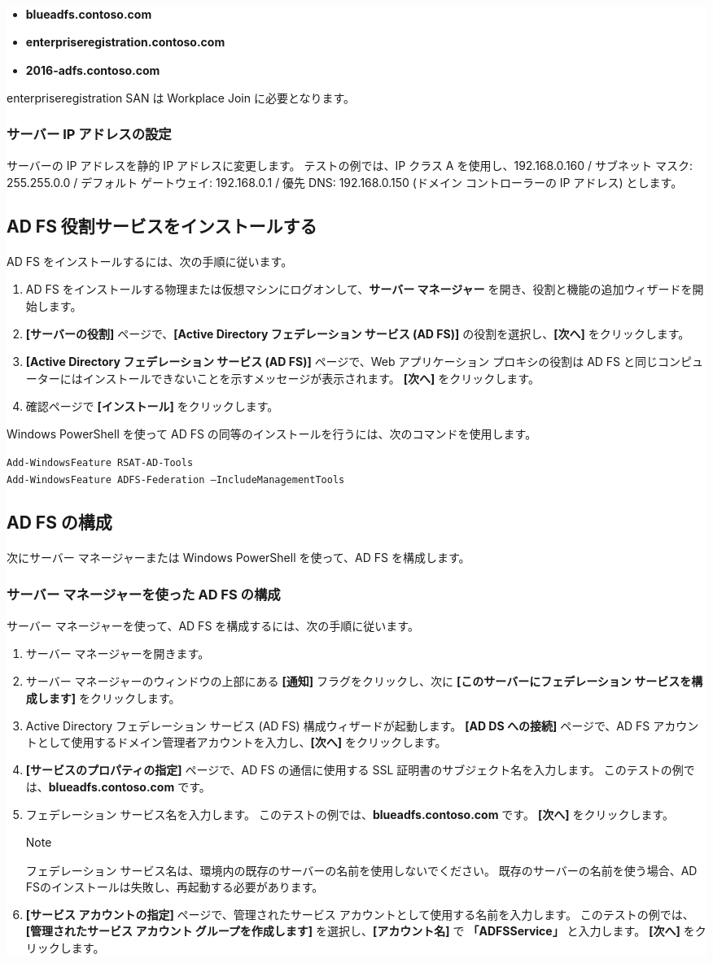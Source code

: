 -   **blueadfs.contoso.com**

-   **enterpriseregistration.contoso.com**

-   **2016-adfs.contoso.com**

enterpriseregistration SAN は Workplace Join に必要となります。

### <a name="set-the-server-ip-address"></a>サーバー IP アドレスの設定
サーバーの IP アドレスを静的 IP アドレスに変更します。 テストの例では、IP クラス A を使用し、192.168.0.160 / サブネット マスク: 255.255.0.0 / デフォルト ゲートウェイ: 192.168.0.1 / 優先 DNS: 192.168.0.150 (ドメイン コントローラーの IP アドレス\) とします。

## <a name="install-the-ad-fs-role-service"></a>AD FS 役割サービスをインストールする
AD FS をインストールするには、次の手順に従います。

1.  AD FS をインストールする物理または仮想マシンにログオンして、**サーバー マネージャー** を開き、役割と機能の追加ウィザードを開始します。

2.  **[サーバーの役割]** ページで、**[Active Directory フェデレーション サービス (AD FS)]** の役割を選択し、**[次へ]** をクリックします。

3.  **[Active Directory フェデレーション サービス (AD FS)]** ページで、Web アプリケーション プロキシの役割は AD FS と同じコンピューターにはインストールできないことを示すメッセージが表示されます。 **[次へ]** をクリックします。

4.  確認ページで **[インストール]** をクリックします。

Windows PowerShell を使って AD FS の同等のインストールを行うには、次のコマンドを使用します。

```powershell
Add-WindowsFeature RSAT-AD-Tools
Add-WindowsFeature ADFS-Federation –IncludeManagementTools
```

## <a name="configure-ad-fs"></a>AD FS の構成
次にサーバー マネージャーまたは Windows PowerShell を使って、AD FS を構成します。

### <a name="configure-ad-fs-by-using-server-manager"></a>サーバー マネージャーを使った AD FS の構成
サーバー マネージャーを使って、AD FS を構成するには、次の手順に従います。

1.  サーバー マネージャーを開きます。

2.  サーバー マネージャーのウィンドウの上部にある **[通知]** フラグをクリックし、次に **[このサーバーにフェデレーション サービスを構成します]** をクリックします。

3.  Active Directory フェデレーション サービス (AD FS) 構成ウィザードが起動します。 **[AD DS への接続]** ページで、AD FS アカウントとして使用するドメイン管理者アカウントを入力し、**[次へ]** をクリックします。

4.  **[サービスのプロパティの指定]** ページで、AD FS の通信に使用する SSL 証明書のサブジェクト名を入力します。 このテストの例では、**blueadfs.contoso.com** です。

5.  フェデレーション サービス名を入力します。 このテストの例では、**blueadfs.contoso.com** です。 **[次へ]** をクリックします。

    > [!NOTE]
    > フェデレーション サービス名は、環境内の既存のサーバーの名前を使用しないでください。 既存のサーバーの名前を使う場合、AD FSのインストールは失敗し、再起動する必要があります。

6.  **[サービス アカウントの指定]** ページで、管理されたサービス アカウントとして使用する名前を入力します。 このテストの例では、**[管理されたサービス アカウント グループを作成します]** を選択し、**[アカウント名]** で **「ADFSService」** と入力します。 **[次へ]** をクリックします。
